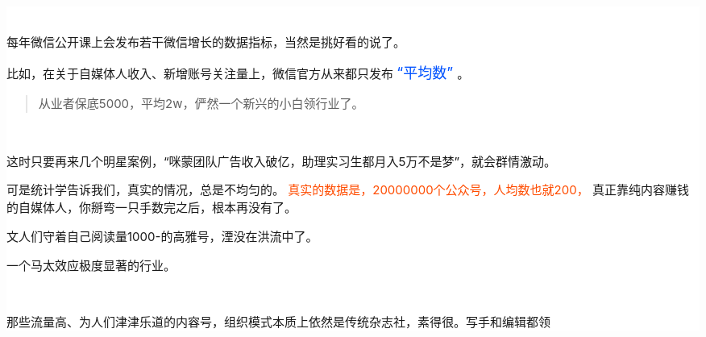<br/>
</span>
</p>
<p class="ql-long-4461" line="p6rr">
<span style="font-size: 15px;">
          每年微信公开课上会发布若干微信增长的数据指标，当然是挑好看的说了。
         </span>
</p>
<p class="ql-long-4461" line="8PwO">
<span style="font-size: 15px;">
          比如，在关于自媒体人收入、新增账号关注量上，微信官方从来都只发布
         </span>
<span style="color: rgb(0, 82, 255);font-size: 18px;">
          “平均数”
         </span>
<span style="font-size: 15px;">
          。
         </span>
</p>
<blockquote>
<p class="ql-long-4461" line="QgOX">
<span style="font-size: 15px;">
           从业者保底5000，平均2w，俨然一个新兴的小白领行业了。
          </span>
</p>
</blockquote>
<p class="ql-long-4461" line="NvQE">
<span style="font-size: 15px;">
<br/>
</span>
</p>
<p class="ql-long-4461" line="NvQE">
<span style="font-size: 15px;">
          这时只要再来几个明星案例，“咪蒙团队广告收入破亿，助理实习生都月入5万不是梦”，就会群情激动。
         </span>
</p>
<p class="ql-long-4461" line="DuLO">
<span style="font-size: 15px;">
          可是统计学告诉我们，真实的情况，总是不均匀的。
         </span>
<span style="font-size: 15px;color: rgb(255, 76, 0);">
          真实的数据是，20000000个公众号，人均数也就200，
         </span>
<span style="font-size: 15px;">
          真正靠纯内容赚钱的自媒体人，你掰弯一只手数完之后，根本再没有了。
         </span>
</p>
<p class="ql-long-4461" line="canx">
<span style="font-size: 15px;">
          文人们守着自己阅读量1000-的高雅号，湮没在洪流中了。
         </span>
</p>
<p class="ql-long-4461" line="o5dG">
<span style="font-size: 15px;">
          一个马太效应极度显著的行业。
         </span>
</p>
<p line="A2q9">
<br/>
</p>
<p class="ql-long-4461" line="kZpC">
<span style="font-size: 15px;">
          那些流量高、为人们津津乐道的内容号，组织模式本质上依然是传统杂志社，素得很。写手和编辑都领
         </span>